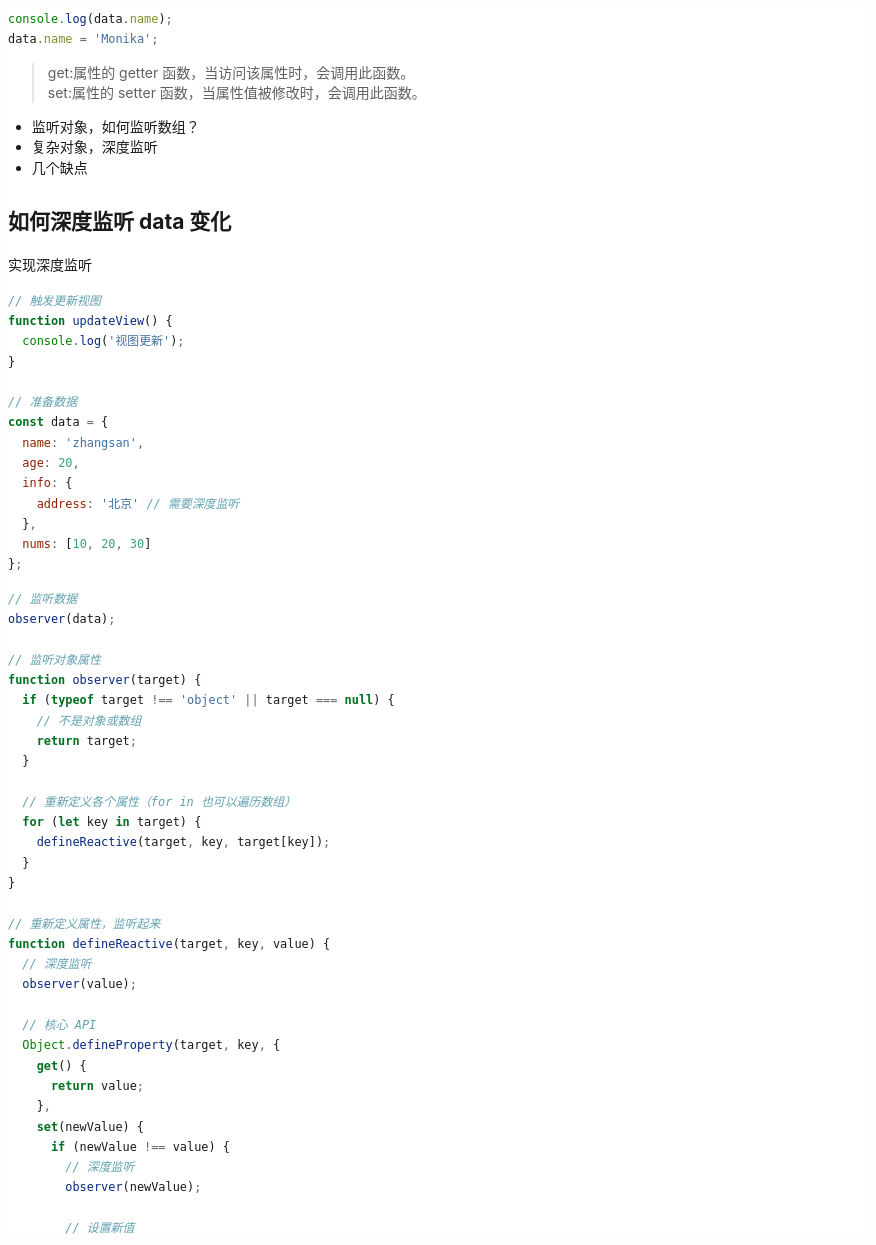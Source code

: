 ```javascript
console.log(data.name);
data.name = 'Monika';
```

> get:属性的 getter 函数，当访问该属性时，会调用此函数。  
> set:属性的 setter 函数，当属性值被修改时，会调用此函数。

- 监听对象，如何监听数组？
- 复杂对象，深度监听
- 几个缺点

## 如何深度监听 data 变化

实现深度监听

```javascript
// 触发更新视图
function updateView() {
  console.log('视图更新');
}

// 准备数据
const data = {
  name: 'zhangsan',
  age: 20,
  info: {
    address: '北京' // 需要深度监听
  },
  nums: [10, 20, 30]
};
```

```javascript
// 监听数据
observer(data);

// 监听对象属性
function observer(target) {
  if (typeof target !== 'object' || target === null) {
    // 不是对象或数组
    return target;
  }

  // 重新定义各个属性（for in 也可以遍历数组）
  for (let key in target) {
    defineReactive(target, key, target[key]);
  }
}

// 重新定义属性，监听起来
function defineReactive(target, key, value) {
  // 深度监听
  observer(value);

  // 核心 API
  Object.defineProperty(target, key, {
    get() {
      return value;
    },
    set(newValue) {
      if (newValue !== value) {
        // 深度监听
        observer(newValue);

        // 设置新值
```